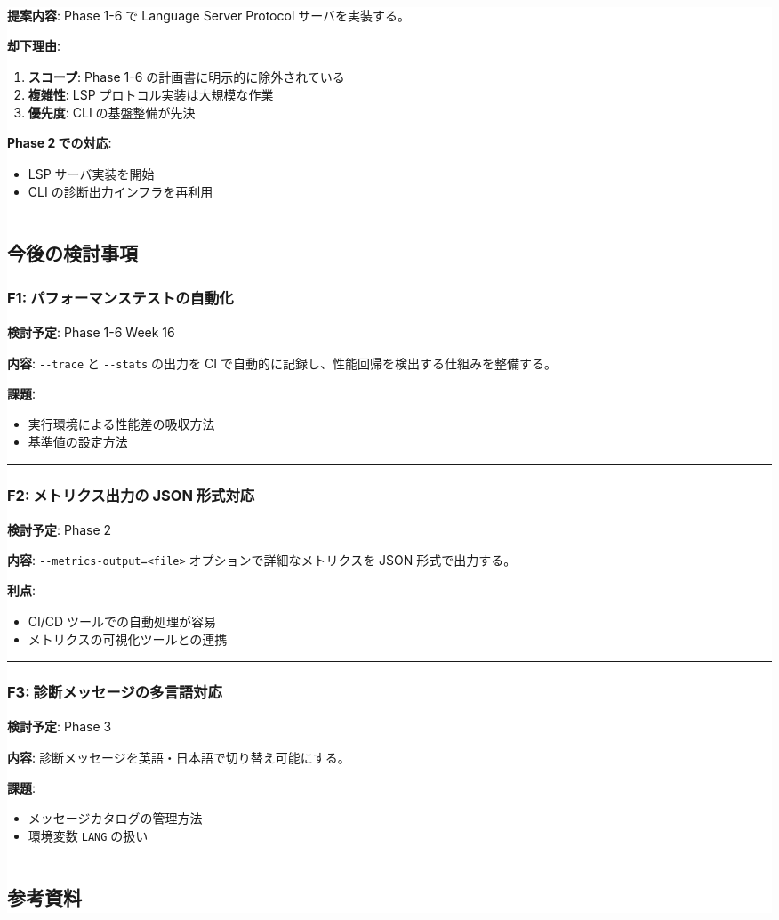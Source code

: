 **提案内容**:
Phase 1-6 で Language Server Protocol サーバを実装する。

**却下理由**:
1. **スコープ**: Phase 1-6 の計画書に明示的に除外されている
2. **複雑性**: LSP プロトコル実装は大規模な作業
3. **優先度**: CLI の基盤整備が先決

**Phase 2 での対応**:
- LSP サーバ実装を開始
- CLI の診断出力インフラを再利用

---

## 今後の検討事項

### F1: パフォーマンステストの自動化

**検討予定**: Phase 1-6 Week 16

**内容**:
`--trace` と `--stats` の出力を CI で自動的に記録し、性能回帰を検出する仕組みを整備する。

**課題**:
- 実行環境による性能差の吸収方法
- 基準値の設定方法

---

### F2: メトリクス出力の JSON 形式対応

**検討予定**: Phase 2

**内容**:
`--metrics-output=<file>` オプションで詳細なメトリクスを JSON 形式で出力する。

**利点**:
- CI/CD ツールでの自動処理が容易
- メトリクスの可視化ツールとの連携

---

### F3: 診断メッセージの多言語対応

**検討予定**: Phase 3

**内容**:
診断メッセージを英語・日本語で切り替え可能にする。

**課題**:
- メッセージカタログの管理方法
- 環境変数 `LANG` の扱い

---

## 参考資料
